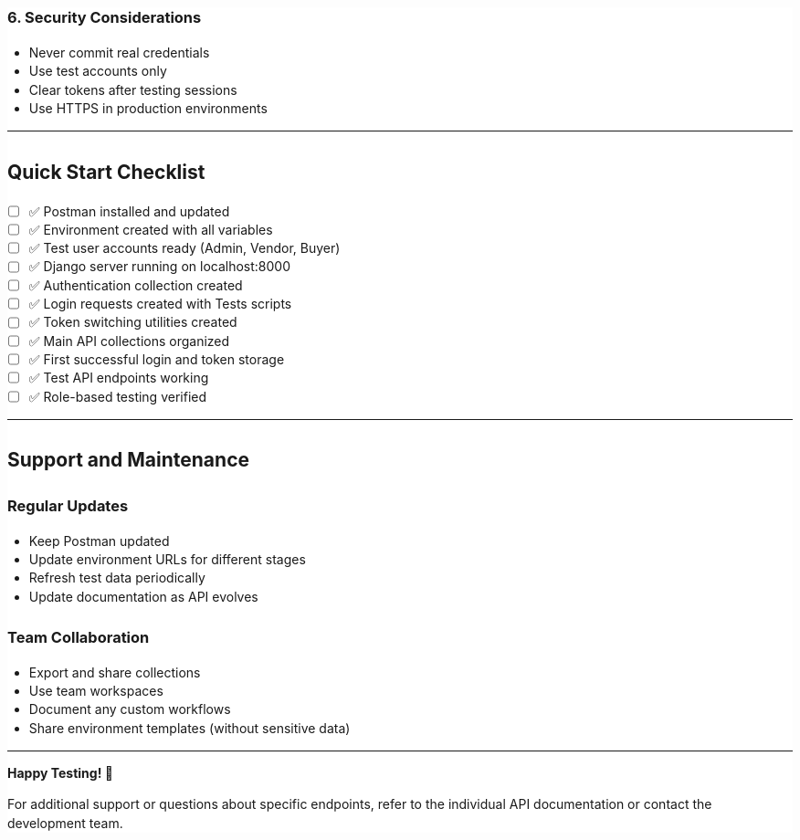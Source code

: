 ### 6. Security Considerations
- Never commit real credentials
- Use test accounts only
- Clear tokens after testing sessions
- Use HTTPS in production environments

---

## Quick Start Checklist

- [ ] ✅ Postman installed and updated
- [ ] ✅ Environment created with all variables
- [ ] ✅ Test user accounts ready (Admin, Vendor, Buyer)
- [ ] ✅ Django server running on localhost:8000
- [ ] ✅ Authentication collection created
- [ ] ✅ Login requests created with Tests scripts
- [ ] ✅ Token switching utilities created
- [ ] ✅ Main API collections organized
- [ ] ✅ First successful login and token storage
- [ ] ✅ Test API endpoints working
- [ ] ✅ Role-based testing verified

---

## Support and Maintenance

### Regular Updates
- Keep Postman updated
- Update environment URLs for different stages
- Refresh test data periodically
- Update documentation as API evolves

### Team Collaboration
- Export and share collections
- Use team workspaces
- Document any custom workflows
- Share environment templates (without sensitive data)

---

**Happy Testing! 🚀**

For additional support or questions about specific endpoints, refer to the individual API documentation or contact the development team.
